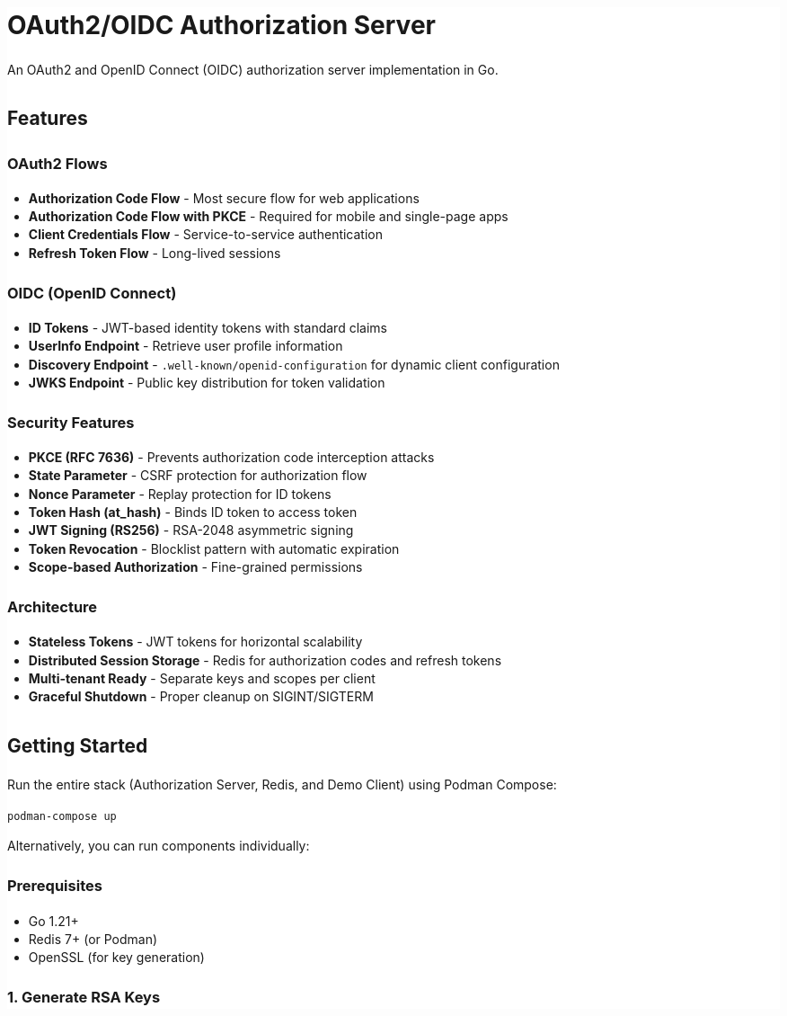 # OAuth2/OIDC Authorization Server

An OAuth2 and OpenID Connect (OIDC) authorization server implementation in Go.

## Features

### OAuth2 Flows
- **Authorization Code Flow** - Most secure flow for web applications
- **Authorization Code Flow with PKCE** - Required for mobile and single-page apps
- **Client Credentials Flow** - Service-to-service authentication
- **Refresh Token Flow** - Long-lived sessions

### OIDC (OpenID Connect)
- **ID Tokens** - JWT-based identity tokens with standard claims
- **UserInfo Endpoint** - Retrieve user profile information
- **Discovery Endpoint** - `.well-known/openid-configuration` for dynamic client configuration
- **JWKS Endpoint** - Public key distribution for token validation

### Security Features
- **PKCE (RFC 7636)** - Prevents authorization code interception attacks
- **State Parameter** - CSRF protection for authorization flow
- **Nonce Parameter** - Replay protection for ID tokens
- **Token Hash (at_hash)** - Binds ID token to access token
- **JWT Signing (RS256)** - RSA-2048 asymmetric signing
- **Token Revocation** - Blocklist pattern with automatic expiration
- **Scope-based Authorization** - Fine-grained permissions

### Architecture
- **Stateless Tokens** - JWT tokens for horizontal scalability
- **Distributed Session Storage** - Redis for authorization codes and refresh tokens
- **Multi-tenant Ready** - Separate keys and scopes per client
- **Graceful Shutdown** - Proper cleanup on SIGINT/SIGTERM

## Getting Started

Run the entire stack (Authorization Server, Redis, and Demo Client) using Podman Compose:

```bash
podman-compose up
```

Alternatively, you can run components individually:

### Prerequisites
- Go 1.21+
- Redis 7+ (or Podman)
- OpenSSL (for key generation)

### 1. Generate RSA Keys
